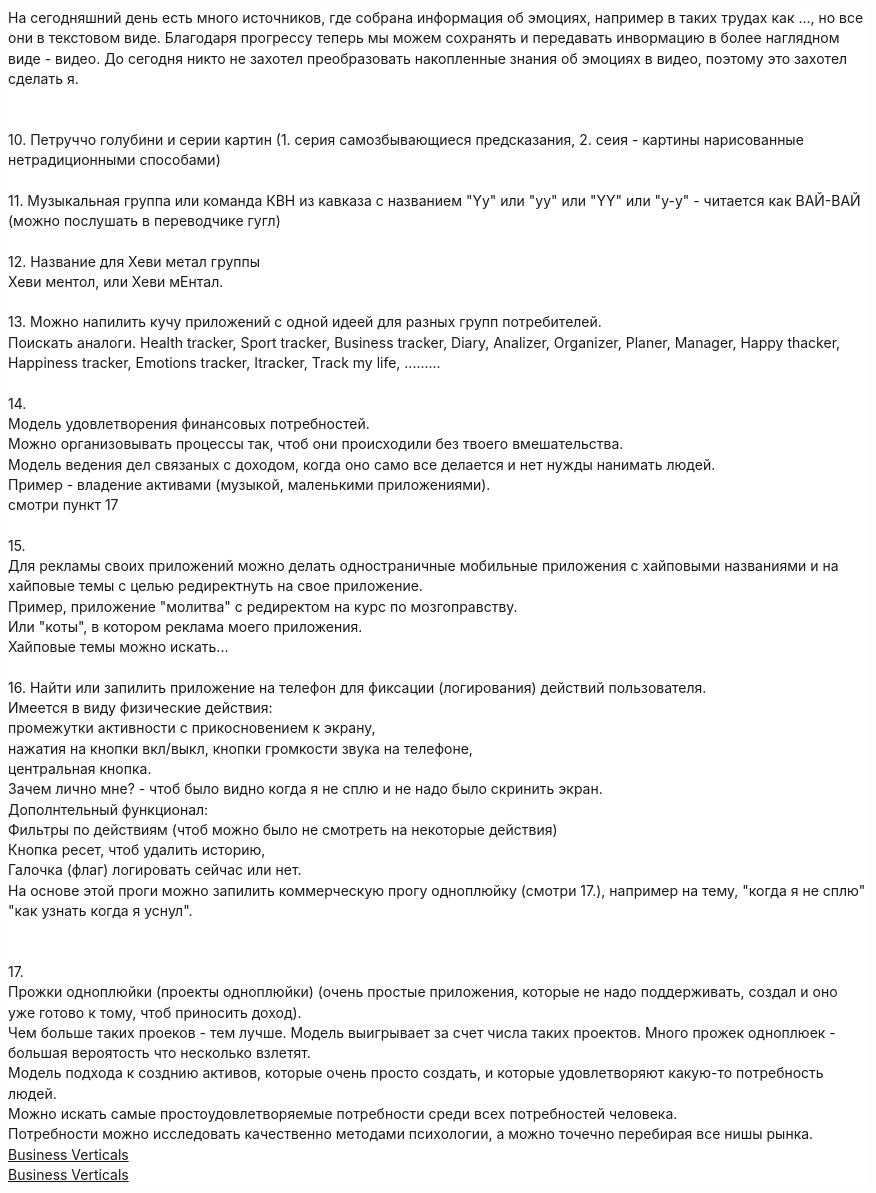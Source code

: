 На сегодняшний день есть много источников, где собрана информация об эмоциях, например в таких трудах как ..., но все они в текстовом виде. Благодаря прогрессу теперь мы можем сохранять и передавать инвормацию в более наглядном виде - видео. До сегодня никто не захотел преобразовать накопленные знания об эмоциях в видео, поэтому это захотел сделать я.<br>
<br>
<br>
10. Петруччо голубини и серии картин (1. серия самозбывающиеся предсказания, 2. сеия - картины нарисованные нетрадиционными способами)<br>
<br>
11. Музыкальная группа или команда КВН из кавказа с названием "Yy" или "yy" или "YY" или "y-y" - читается как ВАЙ-ВАЙ (можно послушать в переводчике гугл)<br>
<br>
12. Название для Хеви метал группы<br>
Хеви ментол, или Хеви мЕнтал.<br>
<br>
13. Можно напилить кучу приложений с одной идеей для разных групп потребителей.<br>
Поискать аналоги. Health tracker, Sport tracker, Business tracker, Diary, Analizer, Organizer, Planer, Manager, Happy thacker, Happiness tracker, Emotions tracker, Itracker, Track my life, .........<br>
<br>
14.<br>
Модель удовлетворения финансовых потребностей.<br>
Можно организовывать процессы так, чтоб они происходили без твоего вмешательства.<br>
Модель ведения дел связаных с доходом, когда оно само все делается и нет нужды нанимать людей.<br>
Пример - владение активами (музыкой, маленькими приложениями).<br>
смотри пункт 17<br>
<br>
15.<br>
Для рекламы своих приложений можно делать одностраничные мобильные приложения с хайповыми названиями и на хайповые темы с целью редиректнуть на свое приложение.<br>
Пример, приложение "молитва" с редиректом на курс по мозгоправству.<br>
Или "коты", в котором реклама моего приложения.<br>
Хайповые темы можно искать...<br>
<br>
16. Найти или запилить приложение на телефон для фиксации (логирования) действий пользователя.<br>
Имеется в виду физические действия:<br>
промежутки активности с прикосновением к экрану,<br>
нажатия на кнопки вкл/выкл, кнопки громкости звука на телефоне,<br>
центральная кнопка.<br>
Зачем лично мне? - чтоб было видно когда я не сплю и не надо было скринить экран.<br>
Дополнтельный функционал:<br>
Фильтры по действиям (чтоб можно было не смотреть на некоторые действия)<br>
Кнопка ресет, чтоб удалить историю,<br>
Галочка (флаг) логировать сейчас или нет.<br>
На основе этой проги можно запилить коммерческую прогу одноплюйку (смотри 17.), например на тему, "когда я не сплю" "как узнать когда я уснул".<br>
<br>
<br>
17.<br>
Прожки одноплюйки (проекты одноплюйки) (очень простые приложения, которые не надо поддерживать, создал и оно уже готово к тому, чтоб приносить доход).<br>
Чем больше таких проеков - тем лучше. Модель выигрывает за счет числа таких проектов. Много прожек одноплюек - большая вероятость что несколько взлетят.<br>
Модель подхода к созднию активов, которые очень просто создать, и которые удовлетворяют какую-то потребность людей.<br>
Можно искать самые простоудовлетворяемые потребности среди всех потребностей человека.<br>
Потребности можно исследовать качественно методами психологии, а можно точечно перебирая все нишы рынка.<br>
[Business Verticals](https://www.strunkmedia.com/complete-list-business-verticals-industries-sectors/)<br>
[Business Verticals](https://simplicable.com/en/industry-vertical)<br>
